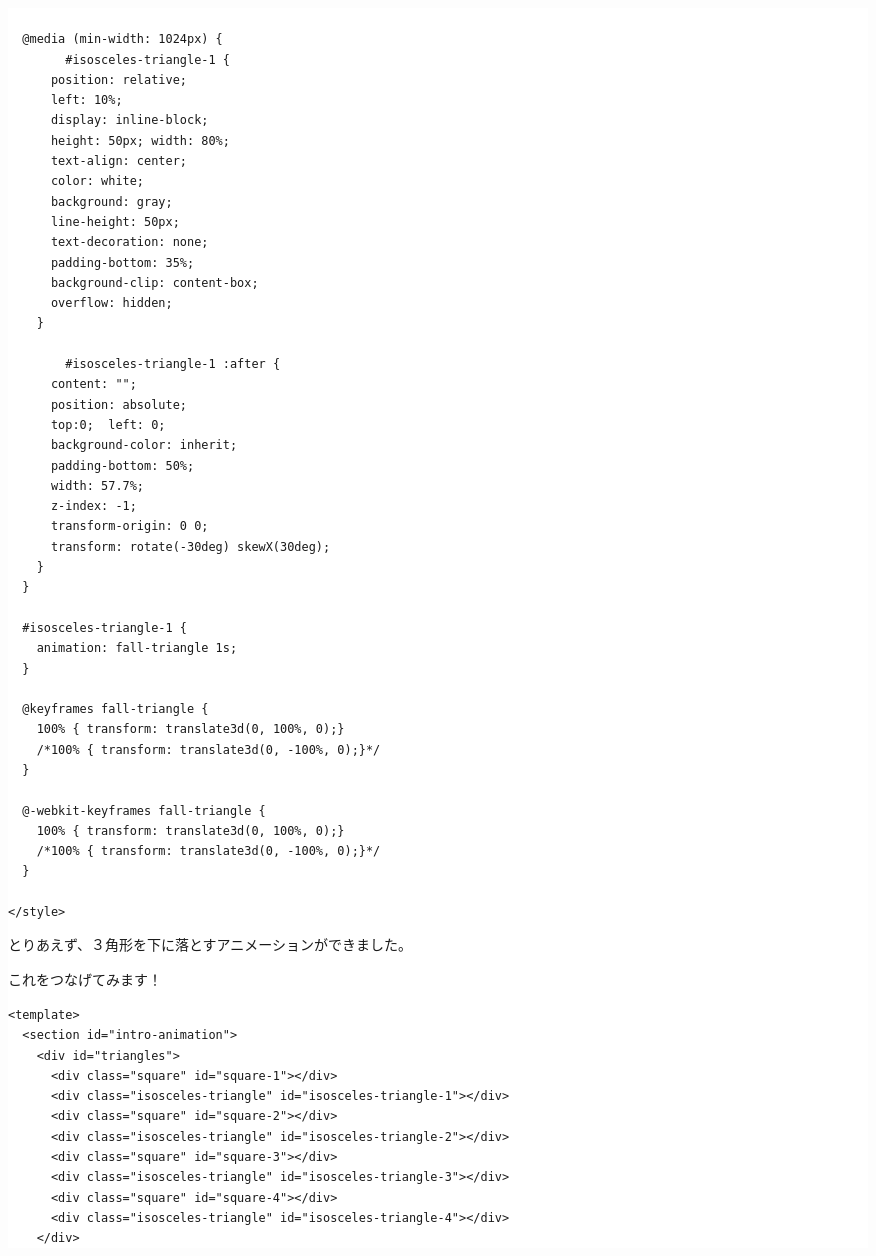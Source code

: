 ```vue

  @media (min-width: 1024px) {
		#isosceles-triangle-1 {
      position: relative;
      left: 10%;
      display: inline-block;
      height: 50px; width: 80%;
      text-align: center;
      color: white;
      background: gray;
      line-height: 50px;
      text-decoration: none;
      padding-bottom: 35%;
      background-clip: content-box;
      overflow: hidden;
    }
    
		#isosceles-triangle-1 :after {
      content: "";
      position: absolute;
      top:0;  left: 0;
      background-color: inherit;
      padding-bottom: 50%;
      width: 57.7%;
      z-index: -1;
      transform-origin: 0 0;
      transform: rotate(-30deg) skewX(30deg);
    }
  }

  #isosceles-triangle-1 {
    animation: fall-triangle 1s;
  }

  @keyframes fall-triangle {
    100% { transform: translate3d(0, 100%, 0);}
    /*100% { transform: translate3d(0, -100%, 0);}*/
  }

  @-webkit-keyframes fall-triangle {
    100% { transform: translate3d(0, 100%, 0);}
    /*100% { transform: translate3d(0, -100%, 0);}*/
  }

</style>
```

とりあえず、３角形を下に落とすアニメーションができました。

これをつなげてみます！

```vue
<template>
  <section id="intro-animation">
    <div id="triangles">
      <div class="square" id="square-1"></div>
      <div class="isosceles-triangle" id="isosceles-triangle-1"></div>
      <div class="square" id="square-2"></div>
      <div class="isosceles-triangle" id="isosceles-triangle-2"></div>
      <div class="square" id="square-3"></div>
      <div class="isosceles-triangle" id="isosceles-triangle-3"></div>
      <div class="square" id="square-4"></div>
      <div class="isosceles-triangle" id="isosceles-triangle-4"></div>
    </div>
```